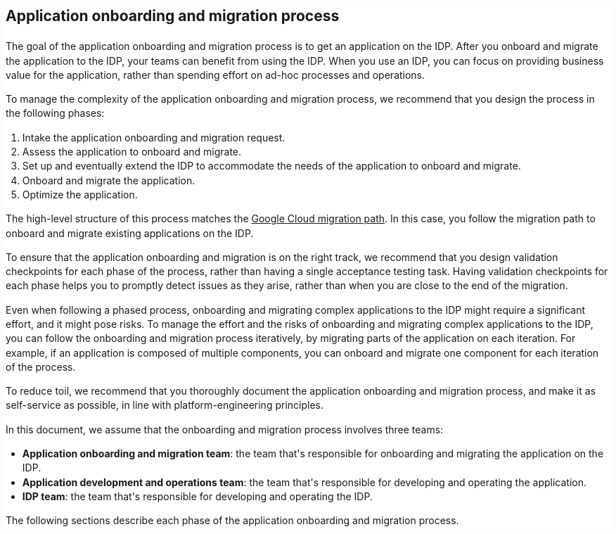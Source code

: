 ## Application onboarding and migration process

The goal of the application onboarding and migration process is to get an
application on the IDP. After you onboard and migrate the application to the
IDP, your teams can benefit from using the IDP. When you use an IDP, you can
focus on providing business value for the application, rather than spending
effort on ad-hoc processes and operations.

To manage the complexity of the application onboarding and migration process, we
recommend that you design the process in the following phases:

1. Intake the application onboarding and migration request.
2. Assess the application to onboard and migrate.
3. Set up and eventually extend the IDP to accommodate the needs of the
   application to onboard and migrate.
4. Onboard and migrate the application.
5. Optimize the application.

The high-level structure of this process matches the
[Google Cloud migration path](https://cloud.google.com/architecture/migration-to-gcp-getting-started#the_migration_path).
In this case, you follow the migration path to onboard and migrate existing
applications on the IDP.

To ensure that the application onboarding and migration is on the right track,
we recommend that you design validation checkpoints for each phase of the
process, rather than having a single acceptance testing task. Having validation
checkpoints for each phase helps you to promptly detect issues as they arise,
rather than when you are close to the end of the migration.

Even when following a phased process, onboarding and migrating complex
applications to the IDP might require a significant effort, and it might pose
risks. To manage the effort and the risks of onboarding and migrating complex
applications to the IDP, you can follow the onboarding and migration process
iteratively, by migrating parts of the application on each iteration. For
example, if an application is composed of multiple components, you can onboard
and migrate one component for each iteration of the process.

To reduce toil, we recommend that you thoroughly document the application
onboarding and migration process, and make it as self-service as possible, in
line with platform-engineering principles.

In this document, we assume that the onboarding and migration process involves
three teams:

- **Application onboarding and migration team**: the team that's responsible for
  onboarding and migrating the application on the IDP.
- **Application development and operations team**: the team that's responsible
  for developing and operating the application.
- **IDP team**: the team that's responsible for developing and operating the
  IDP.

The following sections describe each phase of the application onboarding and
migration process.
